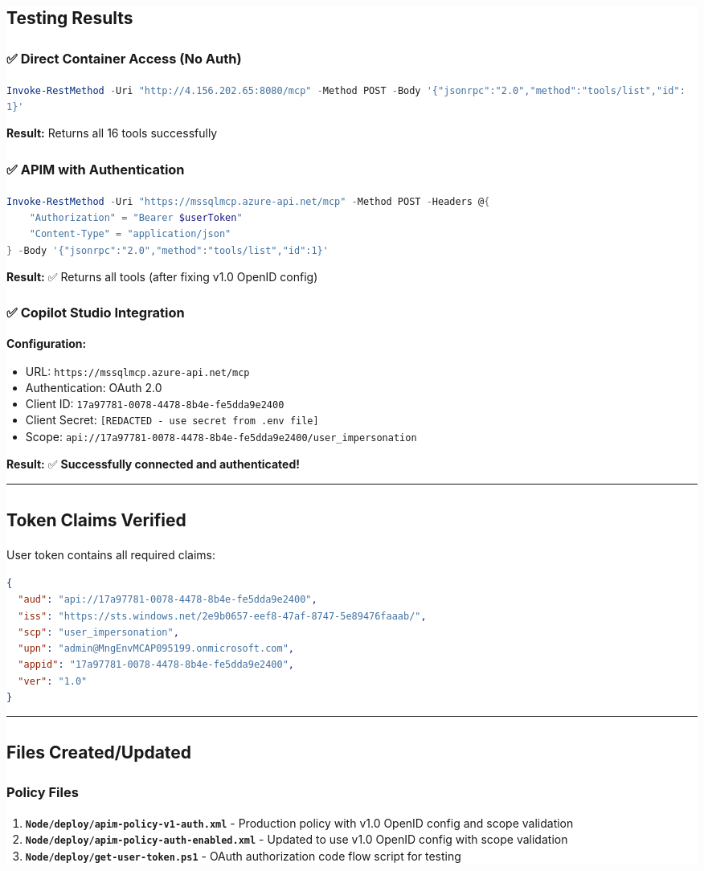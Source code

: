 
## Testing Results

### ✅ Direct Container Access (No Auth)
```powershell
Invoke-RestMethod -Uri "http://4.156.202.65:8080/mcp" -Method POST -Body '{"jsonrpc":"2.0","method":"tools/list","id":1}'
```
**Result:** Returns all 16 tools successfully

### ✅ APIM with Authentication
```powershell
Invoke-RestMethod -Uri "https://mssqlmcp.azure-api.net/mcp" -Method POST -Headers @{
    "Authorization" = "Bearer $userToken"
    "Content-Type" = "application/json"
} -Body '{"jsonrpc":"2.0","method":"tools/list","id":1}'
```
**Result:** ✅ Returns all tools (after fixing v1.0 OpenID config)

### ✅ Copilot Studio Integration
**Configuration:**
- URL: `https://mssqlmcp.azure-api.net/mcp`
- Authentication: OAuth 2.0
- Client ID: `17a97781-0078-4478-8b4e-fe5dda9e2400`
- Client Secret: `[REDACTED - use secret from .env file]`
- Scope: `api://17a97781-0078-4478-8b4e-fe5dda9e2400/user_impersonation`

**Result:** ✅ **Successfully connected and authenticated!**

---

## Token Claims Verified

User token contains all required claims:
```json
{
  "aud": "api://17a97781-0078-4478-8b4e-fe5dda9e2400",
  "iss": "https://sts.windows.net/2e9b0657-eef8-47af-8747-5e89476faaab/",
  "scp": "user_impersonation",
  "upn": "admin@MngEnvMCAP095199.onmicrosoft.com",
  "appid": "17a97781-0078-4478-8b4e-fe5dda9e2400",
  "ver": "1.0"
}
```

---

## Files Created/Updated

### Policy Files
1. **`Node/deploy/apim-policy-v1-auth.xml`** - Production policy with v1.0 OpenID config and scope validation
2. **`Node/deploy/apim-policy-auth-enabled.xml`** - Updated to use v1.0 OpenID config with scope validation
3. **`Node/deploy/get-user-token.ps1`** - OAuth authorization code flow script for testing
